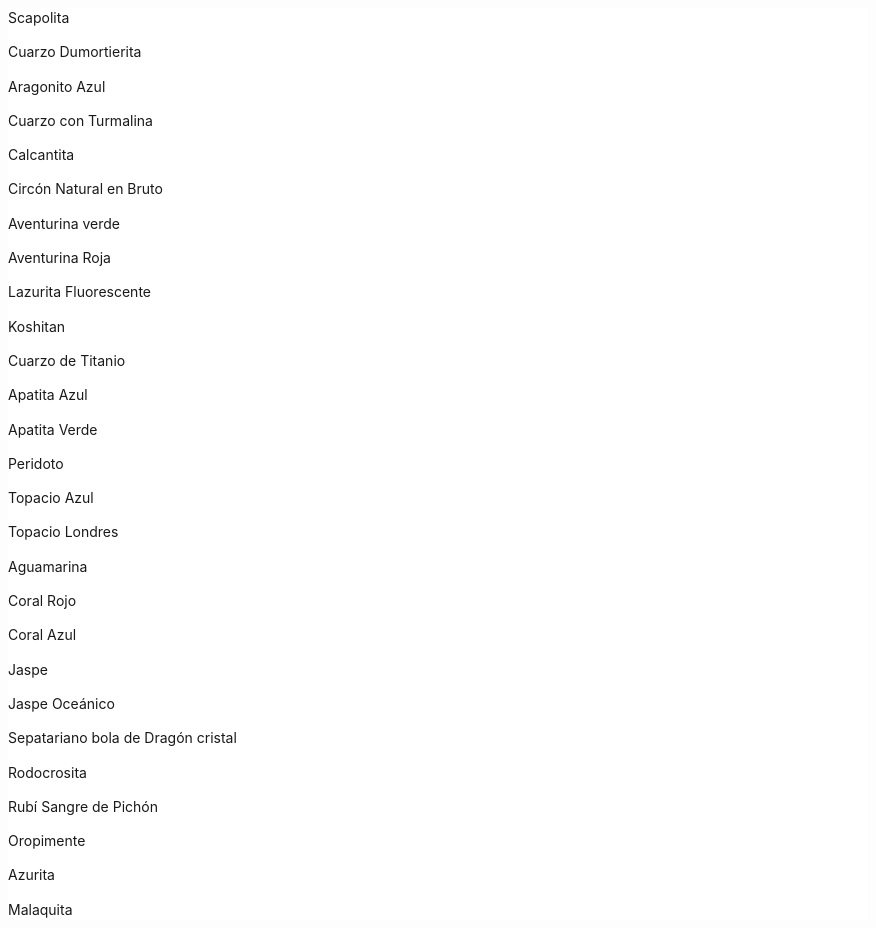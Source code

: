 Scapolita

Cuarzo Dumortierita

Aragonito Azul

Cuarzo con Turmalina

Calcantita

Circón Natural en Bruto

Aventurina verde 

Aventurina Roja

Lazurita Fluorescente 

Koshitan

Cuarzo de Titanio

Apatita Azul 

Apatita Verde 

Peridoto

Topacio Azul 

Topacio Londres

Aguamarina 

Coral Rojo 

Coral Azul 

Jaspe 

Jaspe Oceánico 

Sepatariano bola de Dragón cristal 

Rodocrosita 

Rubí Sangre de Pichón 

Oropimente 

Azurita 

Malaquita